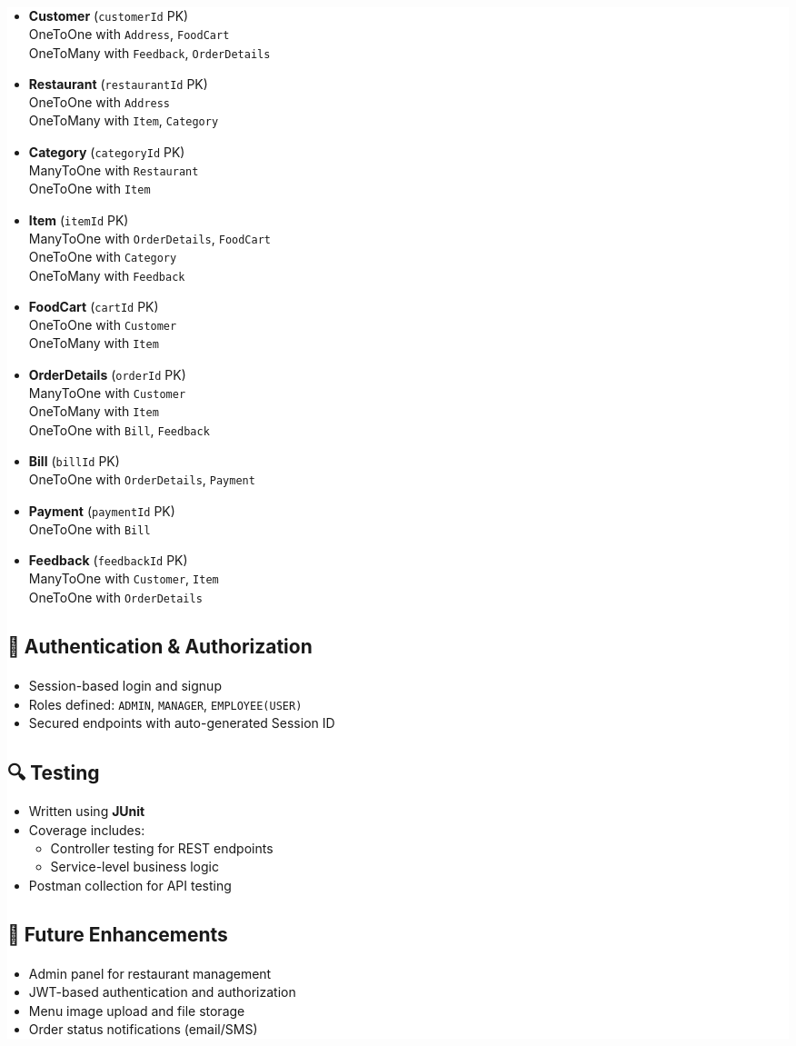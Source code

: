 - **Customer** (`customerId` PK)  
  OneToOne with `Address`, `FoodCart`  
  OneToMany with `Feedback`, `OrderDetails`

- **Restaurant** (`restaurantId` PK)  
  OneToOne with `Address`  
  OneToMany with `Item`, `Category`

- **Category** (`categoryId` PK)  
  ManyToOne with `Restaurant`  
  OneToOne with `Item`

- **Item** (`itemId` PK)  
  ManyToOne with `OrderDetails`, `FoodCart`  
  OneToOne with `Category`  
  OneToMany with `Feedback`

- **FoodCart** (`cartId` PK)  
  OneToOne with `Customer`  
  OneToMany with `Item`

- **OrderDetails** (`orderId` PK)  
  ManyToOne with `Customer`  
  OneToMany with `Item`  
  OneToOne with `Bill`, `Feedback`

- **Bill** (`billId` PK)  
  OneToOne with `OrderDetails`, `Payment`

- **Payment** (`paymentId` PK)  
  OneToOne with `Bill`

- **Feedback** (`feedbackId` PK)  
  ManyToOne with `Customer`, `Item`  
  OneToOne with `OrderDetails`


## 🔐 Authentication & Authorization

- Session-based login and signup
- Roles defined: `ADMIN`, `MANAGER`, `EMPLOYEE(USER)`
- Secured endpoints with auto-generated Session ID

## 🔍 Testing

- Written using **JUnit**
- Coverage includes:
  - Controller testing for REST endpoints
  - Service-level business logic
- Postman collection for API testing

## 🚀 Future Enhancements

- Admin panel for restaurant management
- JWT-based authentication and authorization
- Menu image upload and file storage
- Order status notifications (email/SMS)
